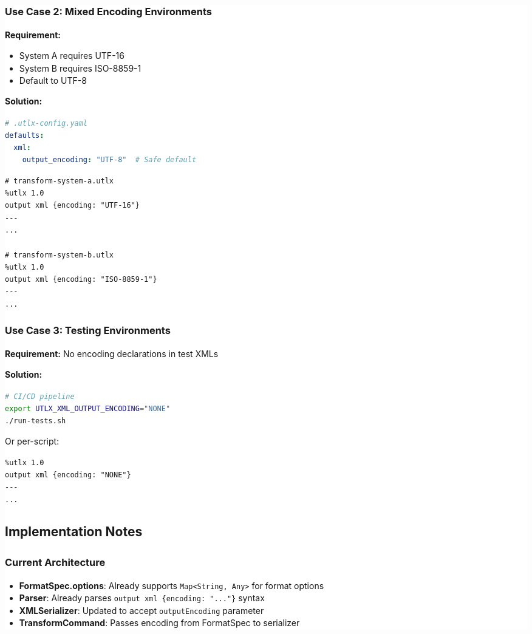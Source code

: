 ### Use Case 2: Mixed Encoding Environments

**Requirement:**
- System A requires UTF-16
- System B requires ISO-8859-1
- Default to UTF-8

**Solution:**
```yaml
# .utlx-config.yaml
defaults:
  xml:
    output_encoding: "UTF-8"  # Safe default
```

```utlx
# transform-system-a.utlx
%utlx 1.0
output xml {encoding: "UTF-16"}
---
...

# transform-system-b.utlx
%utlx 1.0
output xml {encoding: "ISO-8859-1"}
---
...
```

### Use Case 3: Testing Environments

**Requirement:** No encoding declarations in test XMLs

**Solution:**
```bash
# CI/CD pipeline
export UTLX_XML_OUTPUT_ENCODING="NONE"
./run-tests.sh
```

Or per-script:
```utlx
%utlx 1.0
output xml {encoding: "NONE"}
---
...
```

## Implementation Notes

### Current Architecture

- **FormatSpec.options**: Already supports `Map<String, Any>` for format options
- **Parser**: Already parses `output xml {encoding: "..."}` syntax
- **XMLSerializer**: Updated to accept `outputEncoding` parameter
- **TransformCommand**: Passes encoding from FormatSpec to serializer
